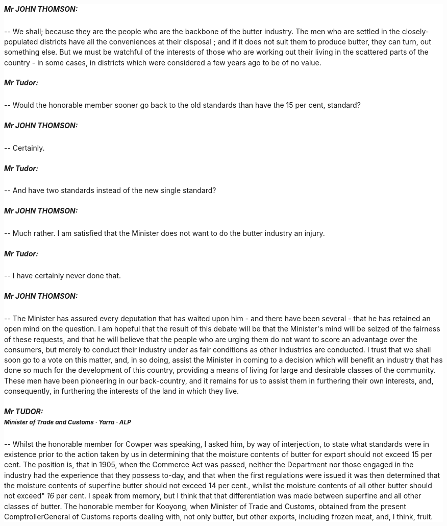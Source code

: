 ##### Mr JOHN THOMSON:

-- We shall; because they are the people who are the backbone of the butter industry. The men  who are settled in the closely-populated districts have all the conveniences at their disposal ; and if it does not suit them to produce butter, they can turn, out something else. But we must be watchful of the interests of those who are working out their living in the scattered parts of the country - in some cases, in districts which were considered a few years ago to be of no value. 

##### Mr Tudor:

--  Would the honorable member sooner go back to the old standards than have the 15 per cent, standard? 

##### Mr JOHN THOMSON:

-- Certainly. 

##### Mr Tudor:

--  And have two standards instead of the new single standard? 

##### Mr JOHN THOMSON:

-- Much rather. I am satisfied that the Minister does not want to do the butter industry an injury. 

##### Mr Tudor:

--  I have certainly never done that. 

##### Mr JOHN THOMSON:

-- The Minister has assured every deputation that has waited upon him - and there have been several - that he has retained an open mind on the question. I am hopeful that the result of this debate will be that the Minister's mind will be seized of the fairness of these requests, and that he will believe that the  people who are urging them do not want to score an advantage over the consumers, but merely to conduct their industry under as fair conditions as other industries are conducted. I trust that we shall soon go to a vote on this matter, and, in so doing, assist the Minister in coming to a decision which will benefit an industry that has done so much for the development of this country, providing a means of living for large and desirable classes of the community. These men have been pioneering in our back-country, and it remains for us to assist them in furthering their own interests, and, consequently, in furthering the interests of the land in which they live. 

##### Mr TUDOR:<br><small class="text-muted">Minister of Trade and Customs &middot; Yarra &middot; ALP</small>

--  Whilst the honorable member for Cowper was speaking, I asked him, by way of interjection, to state what standards were in existence prior to the action taken by us in determining that the moisture contents of butter for export should not exceed 15 per cent. The position is, that in 1905, when the Commerce Act was passed, neither the Department nor those engaged in the industry had the experience that they possess to-day, and that when the first regulations were issued it was then determined that the moisture contents of superfine butter should not exceed 14 per cent., whilst the moisture contents of all other butter should not exceed"  *16*  per cent. I speak from memory, but I think that that differentiation was made between superfine and all other classes of butter. The honorable member for Kooyong, when Minister of Trade and Customs, obtained from the present ComptrollerGeneral of Customs reports dealing with, not only butter, but other exports, including frozen meat, and, I think, fruit. 

